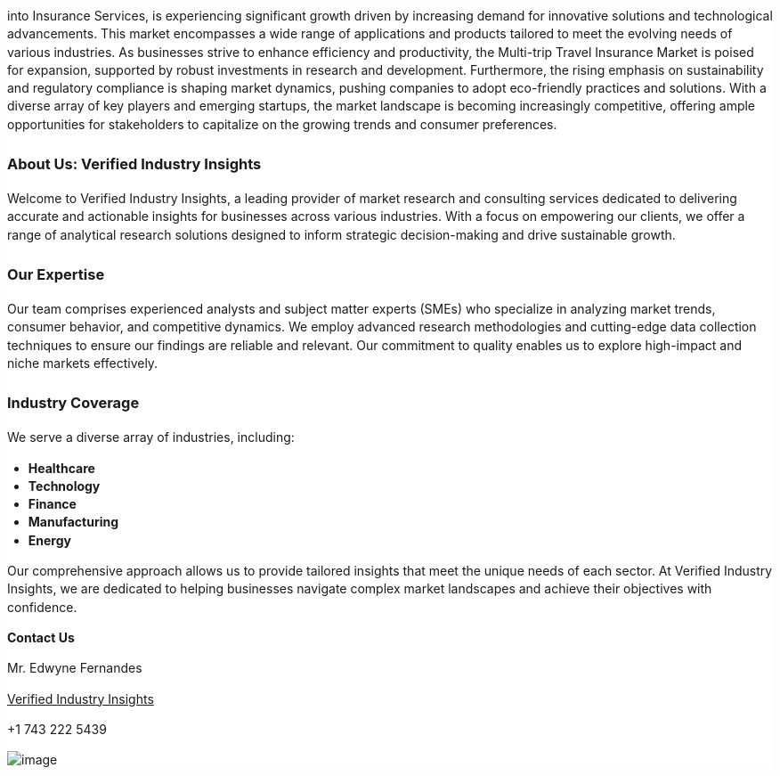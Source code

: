 into Insurance Services, is experiencing significant growth driven by increasing demand for innovative solutions and technological advancements. This market encompasses a wide range of applications and products tailored to meet the evolving needs of various industries. As businesses strive to enhance efficiency and productivity, the Multi-trip Travel Insurance Market is poised for expansion, supported by robust investments in research and development. Furthermore, the rising emphasis on sustainability and regulatory compliance is shaping market dynamics, pushing companies to adopt eco-friendly practices and solutions. With a diverse array of key players and emerging startups, the market landscape is becoming increasingly competitive, offering ample opportunities for stakeholders to capitalize on the growing trends and consumer preferences.</p><h3>About Us: Verified Industry Insights</h3><p>Welcome to Verified Industry Insights, a leading provider of market research and consulting services dedicated to delivering accurate and actionable insights for businesses across various industries. With a focus on empowering our clients, we offer a range of analytical research solutions designed to inform strategic decision-making and drive sustainable growth.</p><h3>Our Expertise</h3><p>Our team comprises experienced analysts and subject matter experts (SMEs) who specialize in analyzing market trends, consumer behavior, and competitive dynamics. We employ advanced research methodologies and cutting-edge data collection techniques to ensure our findings are reliable and relevant. Our commitment to quality enables us to explore high-impact and niche markets effectively.</p><h3>Industry Coverage</h3><p>We serve a diverse array of industries, including:</p><ul><li><strong>Healthcare</strong></li><li><strong>Technology</strong></li><li><strong>Finance</strong></li><li><strong>Manufacturing</strong></li><li><strong>Energy</strong></li></ul><p>Our comprehensive approach allows us to provide tailored insights that meet the unique needs of each sector. At Verified Industry Insights, we are dedicated to helping businesses navigate complex market landscapes and achieve their objectives with confidence.</p><p><strong>Contact Us</strong></p><p>Mr. Edwyne Fernandes</p><p><a href="https://www.verifiedindustryinsights.com/">Verified Industry Insights</a></p><p>+1 743 222 5439</p>
![image](https://github.com/user-attachments/assets/2fd35da2-79be-43a7-8c37-9db87a40c282)
